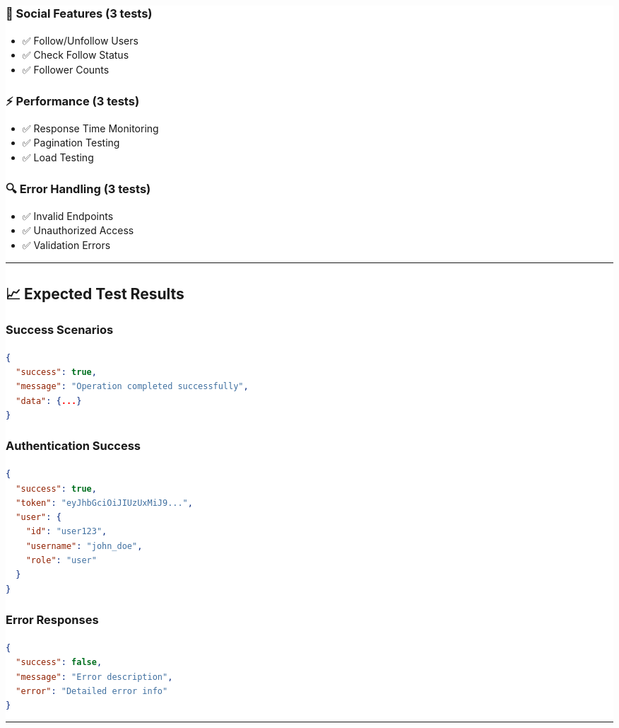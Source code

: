 ### **👥 Social Features (3 tests)**
- ✅ Follow/Unfollow Users
- ✅ Check Follow Status
- ✅ Follower Counts

### **⚡ Performance (3 tests)**
- ✅ Response Time Monitoring
- ✅ Pagination Testing
- ✅ Load Testing

### **🔍 Error Handling (3 tests)**
- ✅ Invalid Endpoints
- ✅ Unauthorized Access
- ✅ Validation Errors

---

## 📈 **Expected Test Results**

### **Success Scenarios**
```json
{
  "success": true,
  "message": "Operation completed successfully",
  "data": {...}
}
```

### **Authentication Success**
```json
{
  "success": true,
  "token": "eyJhbGciOiJIUzUxMiJ9...",
  "user": {
    "id": "user123",
    "username": "john_doe",
    "role": "user"
  }
}
```

### **Error Responses**
```json
{
  "success": false,
  "message": "Error description",
  "error": "Detailed error info"
}
```

---